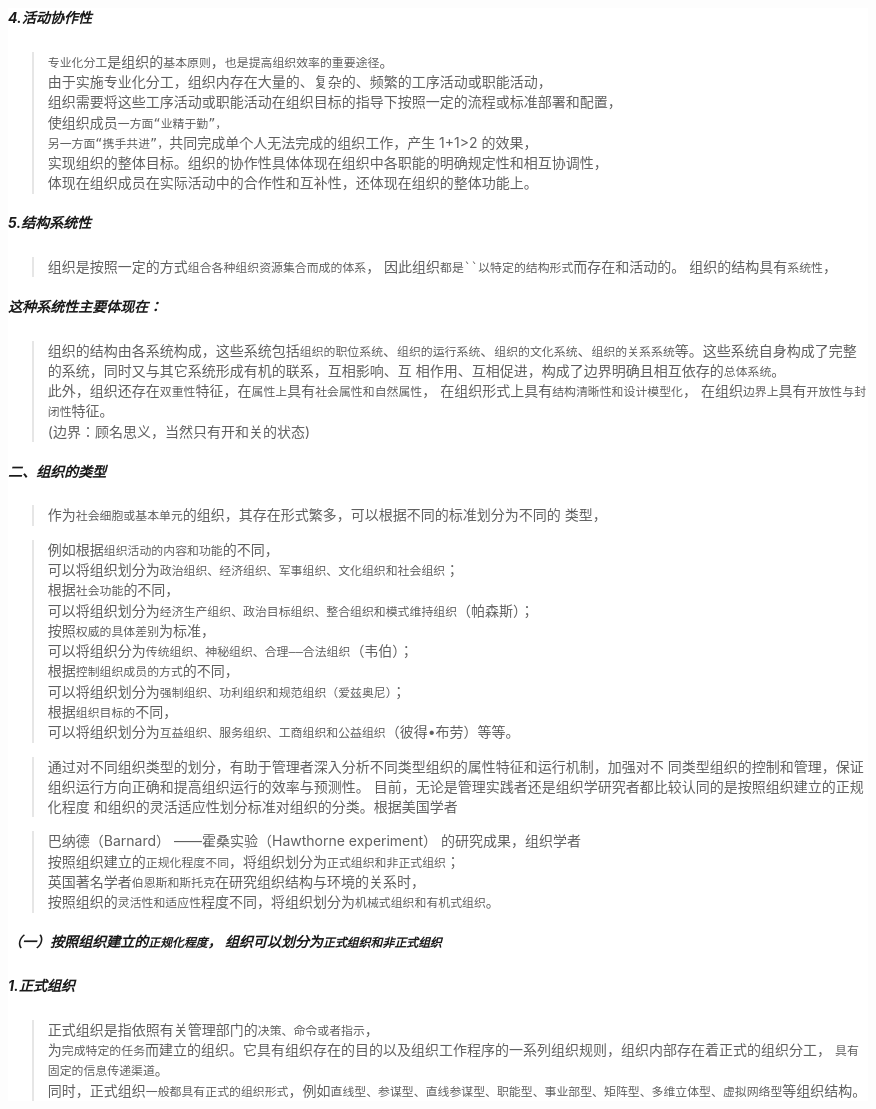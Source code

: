 ##### 4.活动协作性
>   `专业化分工`是组织的`基本原则`，`也是提高组织效率的重要途径`。        
由于实施专业化分工，组织内存在大量的、复杂的、频繁的工序活动或职能活动，        
组织需要将这些工序活动或职能活动在组织目标的指导下按照一定的流程或标准部署和配置，        
使组织成员`一方面“业精于勤”，`        
`另一方面“携手共进”，`共同完成单个人无法完成的组织工作，产生 1+1>2 的效果，        
实现组织的整体目标。组织的协作性具体体现在组织中各职能的明确规定性和相互协调性，        
体现在组织成员在实际活动中的合作性和互补性，还体现在组织的整体功能上。        

##### 5.结构系统性
>   组织是按照一定的方式`组合各种组织资源集合而成的体系`，
因此组织`都是``以特定的结构形式`而存在和活动的。
组织的结构具有`系统性`，

##### 这种系统性主要体现在：
>   组织的结构由各系统构成，这些系统包括`组织的职位系统`、`组织的运行系统`、`组织的文化系统`、`组织的关系系统`等。这些系统自身构成了完整的系统，同时又与其它系统形成有机的联系，互相影响、互
相作用、互相促进，构成了边界明确且相互依存的`总体系统`。       
>   此外，组织还存在`双重性`特征，在`属性上`具有`社会属性和自然属性`，
在组织形式上具有`结构清晰性和设计模型化`，
在组织`边界上`具有`开放性与封闭性`特征。   
(边界：顾名思义，当然只有开和关的状态)    


##### 二、组织的类型
>   作为`社会细胞或基本单元`的组织，其存在形式繁多，可以根据不同的标准划分为不同的
类型，

>   例如根据`组织活动的内容和功能`的不同，      
        可以将组织划分为`政治组织、经济组织、军事组织、文化组织和社会组织`；      
    根据`社会功能`的不同，      
        可以将组织划分为`经济生产组织、政治目标组织、整合组织和模式维持组织`（帕森斯）；      
    按照`权威的具体差别`为标准，      
        可以将组织分为`传统组织、神秘组织、合理——合法组织`（韦伯）；      
    根据`控制组织成员的方式`的不同，      
        可以将组织划分为`强制组织、功利组织和规范组织（爱兹奥尼）`；       
    根据`组织目标的`不同，      
        可以将组织划分为`互益组织、服务组织、工商组织和公益组织`（彼得•布劳）等等。      
        
>   通过对不同组织类型的划分，有助于管理者深入分析不同类型组织的属性特征和运行机制，加强对不
同类型组织的控制和管理，保证组织运行方向正确和提高组织运行的效率与预测性。
目前，无论是管理实践者还是组织学研究者都比较认同的是按照组织建立的正规化程度
和组织的灵活适应性划分标准对组织的分类。根据美国学者

>   巴纳德（Barnard） ——霍桑实验（Hawthorne experiment） 的研究成果，组织学者      
        按照组织建立的`正规化程度不同`，将组织划分为`正式组织和非正式组织`；      
    英国著名学者`伯恩斯和斯托克`在研究组织结构与环境的关系时，      
        按照组织的`灵活性和适应性`程度不同，将组织划分为`机械式组织和有机式组织`。      
    
##### （一）按照组织建立的`正规化程度`， 组织可以划分为`正式组织和非正式组织`
##### 1.正式组织
>   正式组织是指依照有关管理部门的`决策、命令或者指示`，      
为`完成特定的任务`而建立的组织。它具有组织存在的目的以及组织工作程序的一系列组织规则，组织内部存在着正式的组织分工， `具有固定的信息传递渠道`。         
同时，正式组织`一般都具有正式的组织形式`，例如`直线型、参谋型、直线参谋型、职能型、事业部型、矩阵型、多维立体型、虚拟网络型`等组织结构。
